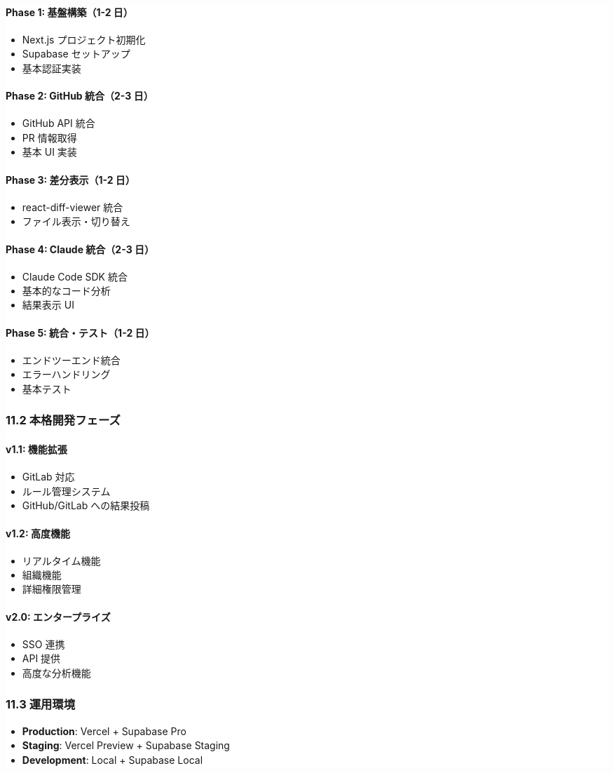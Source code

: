 #### Phase 1: 基盤構築（1-2 日）

- Next.js プロジェクト初期化
- Supabase セットアップ
- 基本認証実装

#### Phase 2: GitHub 統合（2-3 日）

- GitHub API 統合
- PR 情報取得
- 基本 UI 実装

#### Phase 3: 差分表示（1-2 日）

- react-diff-viewer 統合
- ファイル表示・切り替え

#### Phase 4: Claude 統合（2-3 日）

- Claude Code SDK 統合
- 基本的なコード分析
- 結果表示 UI

#### Phase 5: 統合・テスト（1-2 日）

- エンドツーエンド統合
- エラーハンドリング
- 基本テスト

### 11.2 本格開発フェーズ

#### v1.1: 機能拡張

- GitLab 対応
- ルール管理システム
- GitHub/GitLab への結果投稿

#### v1.2: 高度機能

- リアルタイム機能
- 組織機能
- 詳細権限管理

#### v2.0: エンタープライズ

- SSO 連携
- API 提供
- 高度な分析機能

### 11.3 運用環境

- **Production**: Vercel + Supabase Pro
- **Staging**: Vercel Preview + Supabase Staging
- **Development**: Local + Supabase Local
